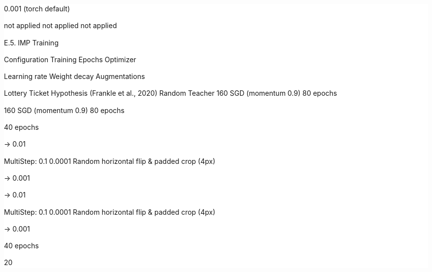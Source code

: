 0.001 (torch default)

not applied
not applied
not applied

E.5. IMP Training

Configuration
Training Epochs
Optimizer

Learning rate
Weight decay
Augmentations

Lottery Ticket Hypothesis (Frankle et al., 2020) Random Teacher
160
SGD (momentum 0.9)
80 epochs

160
SGD (momentum 0.9)
80 epochs

40 epochs

→ 0.01

MultiStep: 0.1
0.0001
Random horizontal flip & padded crop (4px)

→ 0.001

→ 0.01

MultiStep: 0.1
0.0001
Random horizontal flip & padded crop (4px)

→ 0.001

40 epochs

20

